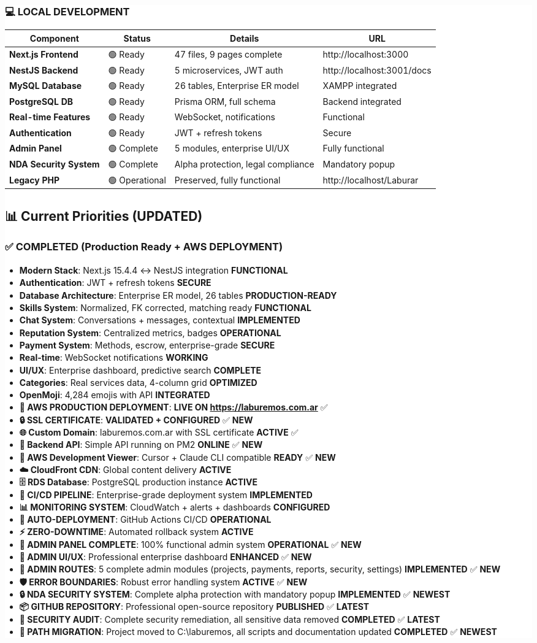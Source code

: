 ### 💻 LOCAL DEVELOPMENT  
| Component | Status | Details | URL |
|-----------|--------|---------|-----|
| **Next.js Frontend** | 🟢 Ready | 47 files, 9 pages complete | http://localhost:3000 |
| **NestJS Backend** | 🟢 Ready | 5 microservices, JWT auth | http://localhost:3001/docs |
| **MySQL Database** | 🟢 Ready | 26 tables, Enterprise ER model | XAMPP integrated |
| **PostgreSQL DB** | 🟢 Ready | Prisma ORM, full schema | Backend integrated |
| **Real-time Features** | 🟢 Ready | WebSocket, notifications | Functional |
| **Authentication** | 🟢 Ready | JWT + refresh tokens | Secure |
| **Admin Panel** | 🟢 Complete | 5 modules, enterprise UI/UX | Fully functional |
| **NDA Security System** | 🟢 Complete | Alpha protection, legal compliance | Mandatory popup |
| **Legacy PHP** | 🟢 Operational | Preserved, fully functional | http://localhost/Laburar |

## 📊 Current Priorities (UPDATED)

### ✅ COMPLETED (Production Ready + AWS DEPLOYMENT)
- **Modern Stack**: Next.js 15.4.4 ↔ NestJS integration **FUNCTIONAL**
- **Authentication**: JWT + refresh tokens **SECURE**
- **Database Architecture**: Enterprise ER model, 26 tables **PRODUCTION-READY**
- **Skills System**: Normalized, FK corrected, matching ready **FUNCTIONAL**
- **Chat System**: Conversations + messages, contextual **IMPLEMENTED**
- **Reputation System**: Centralized metrics, badges **OPERATIONAL**
- **Payment System**: Methods, escrow, enterprise-grade **SECURE**
- **Real-time**: WebSocket notifications **WORKING**
- **UI/UX**: Enterprise dashboard, predictive search **COMPLETE**
- **Categories**: Real services data, 4-column grid **OPTIMIZED**
- **OpenMoji**: 4,284 emojis with API **INTEGRATED**
- **🚀 AWS PRODUCTION DEPLOYMENT**: **LIVE ON https://laburemos.com.ar** ✅
- **🔒 SSL CERTIFICATE**: **VALIDATED + CONFIGURED** ✅ **NEW**
- **🌐 Custom Domain**: laburemos.com.ar with SSL certificate **ACTIVE** ✅
- **🔧 Backend API**: Simple API running on PM2 **ONLINE** ✅ **NEW**
- **🎯 AWS Development Viewer**: Cursor + Claude CLI compatible **READY** ✅ **NEW**
- **☁️ CloudFront CDN**: Global content delivery **ACTIVE**
- **🗄️ RDS Database**: PostgreSQL production instance **ACTIVE**
- **🚀 CI/CD PIPELINE**: Enterprise-grade deployment system **IMPLEMENTED**
- **📊 MONITORING SYSTEM**: CloudWatch + alerts + dashboards **CONFIGURED**
- **🔄 AUTO-DEPLOYMENT**: GitHub Actions CI/CD **OPERATIONAL**
- **⚡ ZERO-DOWNTIME**: Automated rollback system **ACTIVE**
- **🎨 ADMIN PANEL COMPLETE**: 100% functional admin system **OPERATIONAL** ✅ **NEW**
- **🔧 ADMIN UI/UX**: Professional enterprise dashboard **ENHANCED** ✅ **NEW**
- **🚀 ADMIN ROUTES**: 5 complete admin modules (projects, payments, reports, security, settings) **IMPLEMENTED** ✅ **NEW**
- **🛡️ ERROR BOUNDARIES**: Robust error handling system **ACTIVE** ✅ **NEW**
- **🔒 NDA SECURITY SYSTEM**: Complete alpha protection with mandatory popup **IMPLEMENTED** ✅ **NEWEST**
- **📦 GITHUB REPOSITORY**: Professional open-source repository **PUBLISHED** ✅ **LATEST**
- **🔐 SECURITY AUDIT**: Complete security remediation, all sensitive data removed **COMPLETED** ✅ **LATEST**
- **📁 PATH MIGRATION**: Project moved to C:\laburemos, all scripts and documentation updated **COMPLETED** ✅ **NEWEST**
